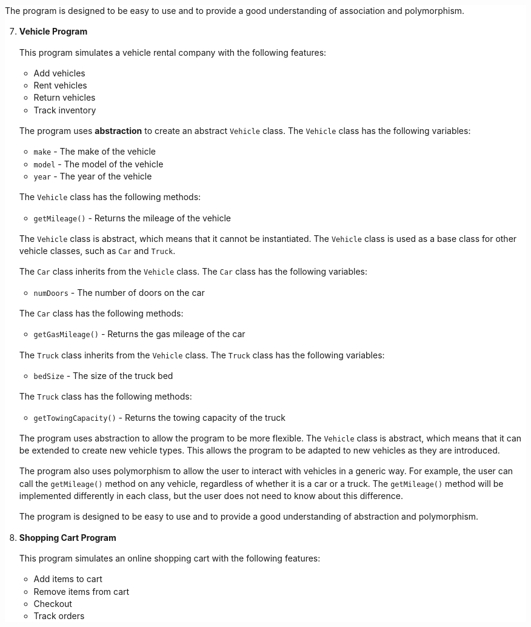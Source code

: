    The program is designed to be easy to use and to provide a good understanding of association and polymorphism.

7. **Vehicle Program**

   This program simulates a vehicle rental company with the following features:

   - Add vehicles
   - Rent vehicles
   - Return vehicles
   - Track inventory

   The program uses **abstraction** to create an abstract `Vehicle` class. The `Vehicle` class has the following variables:

   - `make` - The make of the vehicle
   - `model` - The model of the vehicle
   - `year` - The year of the vehicle

   The `Vehicle` class has the following methods:

   - `getMileage()` - Returns the mileage of the vehicle

   The `Vehicle` class is abstract, which means that it cannot be instantiated. The `Vehicle` class is used as a base class for other vehicle classes, such as `Car` and `Truck`.

   The `Car` class inherits from the `Vehicle` class. The `Car` class has the following variables:

   - `numDoors` - The number of doors on the car

   The `Car` class has the following methods:

   - `getGasMileage()` - Returns the gas mileage of the car

   The `Truck` class inherits from the `Vehicle` class. The `Truck` class has the following variables:

   - `bedSize` - The size of the truck bed

   The `Truck` class has the following methods:

   - `getTowingCapacity()` - Returns the towing capacity of the truck

   The program uses abstraction to allow the program to be more flexible. The `Vehicle` class is abstract, which means that it can be extended to create new vehicle types. This allows the program to be adapted to new vehicles as they are introduced.

   The program also uses polymorphism to allow the user to interact with vehicles in a generic way. For example, the user can call the `getMileage()` method on any vehicle, regardless of whether it is a car or a truck. The `getMileage()` method will be implemented differently in each class, but the user does not need to know about this difference.

   The program is designed to be easy to use and to provide a good understanding of abstraction and polymorphism.

8. **Shopping Cart Program**

   This program simulates an online shopping cart with the following features:

   - Add items to cart
   - Remove items from cart
   - Checkout
   - Track orders

